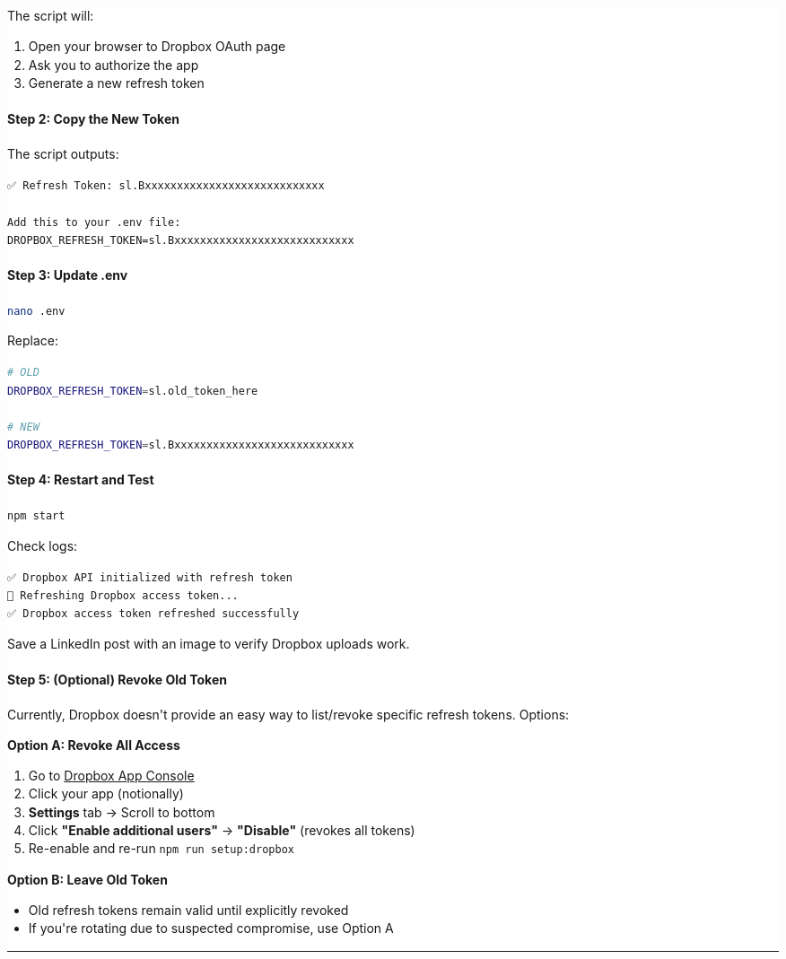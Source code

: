 The script will:
1. Open your browser to Dropbox OAuth page
2. Ask you to authorize the app
3. Generate a new refresh token

#### Step 2: Copy the New Token
The script outputs:
```
✅ Refresh Token: sl.Bxxxxxxxxxxxxxxxxxxxxxxxxxxxx

Add this to your .env file:
DROPBOX_REFRESH_TOKEN=sl.Bxxxxxxxxxxxxxxxxxxxxxxxxxxxx
```

#### Step 3: Update .env
```bash
nano .env
```

Replace:
```bash
# OLD
DROPBOX_REFRESH_TOKEN=sl.old_token_here

# NEW
DROPBOX_REFRESH_TOKEN=sl.Bxxxxxxxxxxxxxxxxxxxxxxxxxxxx
```

#### Step 4: Restart and Test
```bash
npm start
```

Check logs:
```
✅ Dropbox API initialized with refresh token
🔄 Refreshing Dropbox access token...
✅ Dropbox access token refreshed successfully
```

Save a LinkedIn post with an image to verify Dropbox uploads work.

#### Step 5: (Optional) Revoke Old Token
Currently, Dropbox doesn't provide an easy way to list/revoke specific refresh tokens. Options:

**Option A: Revoke All Access**
1. Go to [Dropbox App Console](https://www.dropbox.com/developers/apps)
2. Click your app (notionally)
3. **Settings** tab → Scroll to bottom
4. Click **"Enable additional users"** → **"Disable"** (revokes all tokens)
5. Re-enable and re-run `npm run setup:dropbox`

**Option B: Leave Old Token**
- Old refresh tokens remain valid until explicitly revoked
- If you're rotating due to suspected compromise, use Option A

---